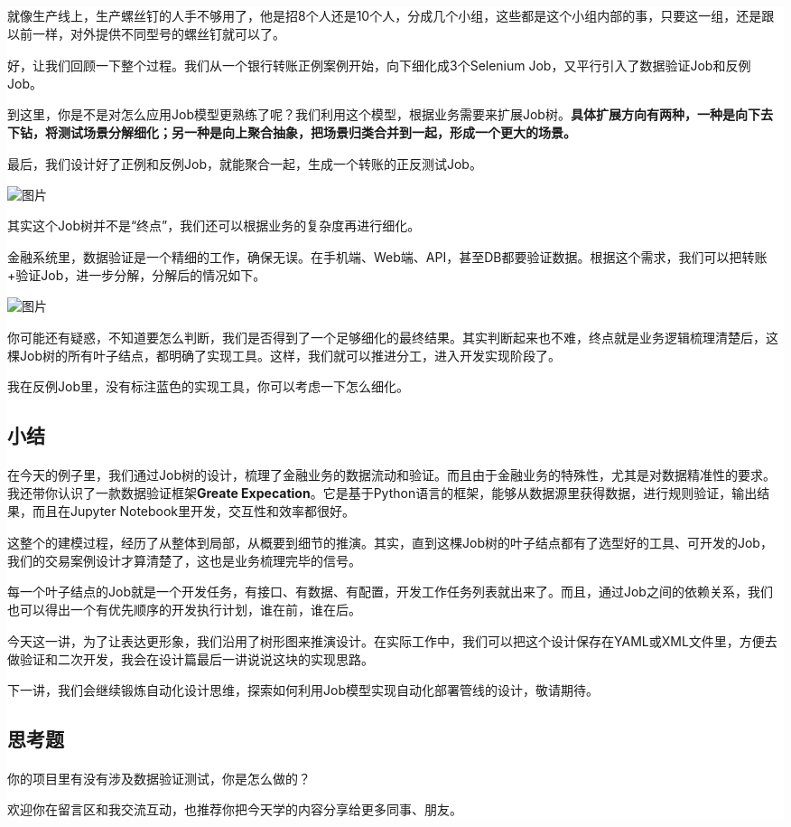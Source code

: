 就像生产线上，生产螺丝钉的人手不够用了，他是招8个人还是10个人，分成几个小组，这些都是这个小组内部的事，只要这一组，还是跟以前一样，对外提供不同型号的螺丝钉就可以了。

好，让我们回顾一下整个过程。我们从一个银行转账正例案例开始，向下细化成3个Selenium Job，又平行引入了数据验证Job和反例Job。

到这里，你是不是对怎么应用Job模型更熟练了呢？我们利用这个模型，根据业务需要来扩展Job树。**具体扩展方向有两种，一种是向下去下钻，将测试场景分解细化；另一种是向上聚合抽象，把场景归类合并到一起，形成一个更大的场景。**

最后，我们设计好了正例和反例Job，就能聚合一起，生成一个转账的正反测试Job。

![图片](https://static001.geekbang.org/resource/image/56/5e/56a32700173fbf2e6e5f991ab75f655e.jpg?wh=1920x1634)

其实这个Job树并不是“终点”，我们还可以根据业务的复杂度再进行细化。

金融系统里，数据验证是一个精细的工作，确保无误。在手机端、Web端、API，甚至DB都要验证数据。根据这个需求，我们可以把转账+验证Job，进一步分解，分解后的情况如下。

![图片](https://static001.geekbang.org/resource/image/c4/30/c49d0d3f10f03072cf40fc0085832a30.jpg?wh=1920x1483)

你可能还有疑惑，不知道要怎么判断，我们是否得到了一个足够细化的最终结果。其实判断起来也不难，终点就是业务逻辑梳理清楚后，这棵Job树的所有叶子结点，都明确了实现工具。这样，我们就可以推进分工，进入开发实现阶段了。

我在反例Job里，没有标注蓝色的实现工具，你可以考虑一下怎么细化。

## 小结

在今天的例子里，我们通过Job树的设计，梳理了金融业务的数据流动和验证。而且由于金融业务的特殊性，尤其是对数据精准性的要求。我还带你认识了一款数据验证框架**Greate Expecation**。它是基于Python语言的框架，能够从数据源里获得数据，进行规则验证，输出结果，而且在Jupyter Notebook里开发，交互性和效率都很好。

这整个的建模过程，经历了从整体到局部，从概要到细节的推演。其实，直到这棵Job树的叶子结点都有了选型好的工具、可开发的Job，我们的交易案例设计才算清楚了，这也是业务梳理完毕的信号。

每一个叶子结点的Job就是一个开发任务，有接口、有数据、有配置，开发工作任务列表就出来了。而且，通过Job之间的依赖关系，我们也可以得出一个有优先顺序的开发执行计划，谁在前，谁在后。

今天这一讲，为了让表达更形象，我们沿用了树形图来推演设计。在实际工作中，我们可以把这个设计保存在YAML或XML文件里，方便去做验证和二次开发，我会在设计篇最后一讲说说这块的实现思路。

下一讲，我们会继续锻炼自动化设计思维，探索如何利用Job模型实现自动化部署管线的设计，敬请期待。

## 思考题

你的项目里有没有涉及数据验证测试，你是怎么做的？

欢迎你在留言区和我交流互动，也推荐你把今天学的内容分享给更多同事、朋友。
    